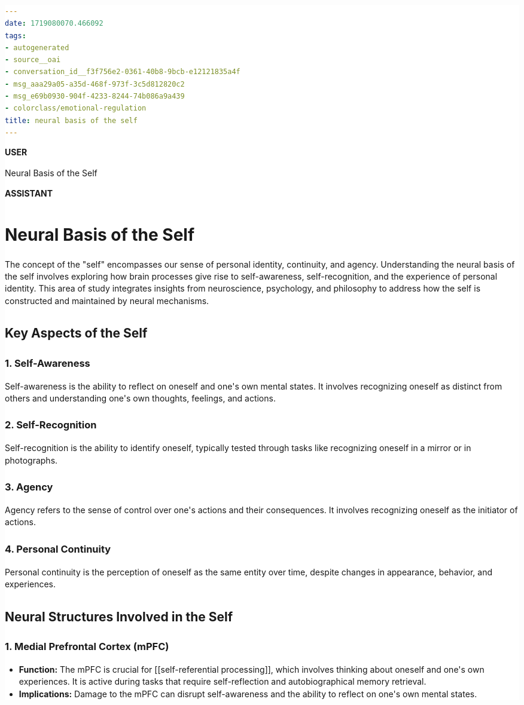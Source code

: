 ```yaml
---
date: 1719080070.466092
tags:
- autogenerated
- source__oai
- conversation_id__f3f756e2-0361-40b8-9bcb-e12121835a4f
- msg_aaa29a05-a35d-468f-973f-3c5d812820c2
- msg_e69b0930-904f-4233-8244-74b086a9a439
- colorclass/emotional-regulation
title: neural basis of the self
---
```


**USER**

Neural Basis of the Self


**ASSISTANT**

# Neural Basis of the Self

The concept of the "self" encompasses our sense of personal identity, continuity, and agency. Understanding the neural basis of the self involves exploring how brain processes give rise to self-awareness, self-recognition, and the experience of personal identity. This area of study integrates insights from neuroscience, psychology, and philosophy to address how the self is constructed and maintained by neural mechanisms.

## Key Aspects of the Self

### 1. Self-Awareness
Self-awareness is the ability to reflect on oneself and one's own mental states. It involves recognizing oneself as distinct from others and understanding one's own thoughts, feelings, and actions.

### 2. Self-Recognition
Self-recognition is the ability to identify oneself, typically tested through tasks like recognizing oneself in a mirror or in photographs.

### 3. Agency
Agency refers to the sense of control over one's actions and their consequences. It involves recognizing oneself as the initiator of actions.

### 4. Personal Continuity
Personal continuity is the perception of oneself as the same entity over time, despite changes in appearance, behavior, and experiences.

## Neural Structures Involved in the Self

### 1. Medial Prefrontal Cortex (mPFC)
- **Function:** The mPFC is crucial for [[self-referential processing]], which involves thinking about oneself and one's own experiences. It is active during tasks that require self-reflection and autobiographical memory retrieval.
- **Implications:** Damage to the mPFC can disrupt self-awareness and the ability to reflect on one's own mental states.
